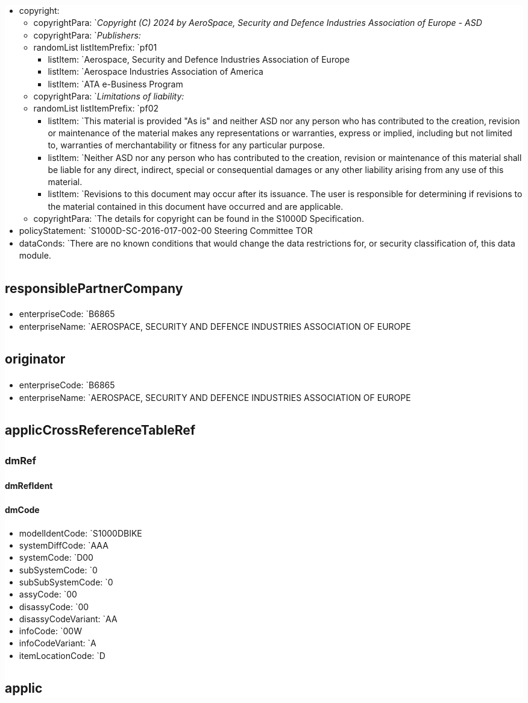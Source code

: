 *   copyright:
    *   copyrightPara: `*Copyright (C) 2024 by AeroSpace, Security and Defence Industries Association of Europe - ASD*
    *   copyrightPara: `*Publishers:*
    *   randomList listItemPrefix: `pf01
        *   listItem: `Aerospace, Security and Defence Industries Association of Europe
        *   listItem: `Aerospace Industries Association of America
        *   listItem: `ATA e-Business Program
    *   copyrightPara: `*Limitations of liability:*
    *   randomList listItemPrefix: `pf02
        *   listItem: `This material is provided "As is" and neither ASD nor any person who has contributed to the creation, revision or maintenance of the material makes any representations or warranties, express or implied, including but not limited to, warranties of merchantability or fitness for any particular purpose.
        *   listItem: `Neither ASD nor any person who has contributed to the creation, revision or maintenance of this material shall be liable for any direct, indirect, special or consequential damages or any other liability arising from any use of this material.
        *   listItem: `Revisions to this document may occur after its issuance. The user is responsible for determining if revisions to the material contained in this document have occurred and are applicable.
    *   copyrightPara: `The details for copyright can be found in the S1000D Specification.
*   policyStatement: `S1000D-SC-2016-017-002-00 Steering Committee TOR
*   dataConds: `There are no known conditions that would change the data restrictions for, or security classification of, this data module.
## responsiblePartnerCompany

*   enterpriseCode: `B6865
*   enterpriseName: `AEROSPACE, SECURITY AND DEFENCE INDUSTRIES ASSOCIATION OF EUROPE
## originator

*   enterpriseCode: `B6865
*   enterpriseName: `AEROSPACE, SECURITY AND DEFENCE INDUSTRIES ASSOCIATION OF EUROPE
## applicCrossReferenceTableRef

### dmRef

#### dmRefIdent

#### dmCode

*   modelIdentCode: `S1000DBIKE
*   systemDiffCode: `AAA
*   systemCode: `D00
*   subSystemCode: `0
*   subSubSystemCode: `0
*   assyCode: `00
*   disassyCode: `00
*   disassyCodeVariant: `AA
*   infoCode: `00W
*   infoCodeVariant: `A
*   itemLocationCode: `D
## applic
